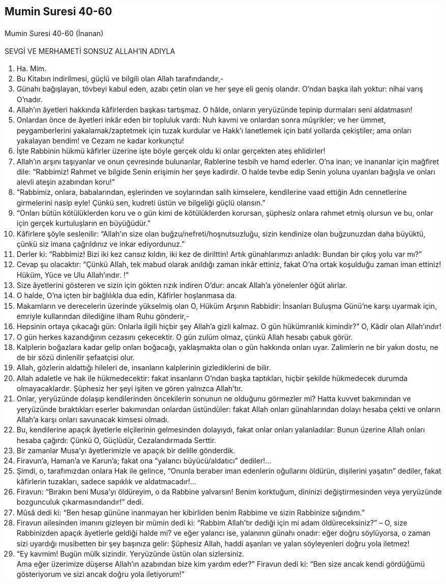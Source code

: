 
## Mumin Suresi 40-60

Mumin Suresi 40-60 (İnanan)

SEVGİ VE MERHAMETİ SONSUZ ALLAH’IN ADIYLA

1. Ha. Mim.
2. Bu Kitabın indirilmesi, güçlü ve bilgili olan Allah tarafındandır,-
3. Günahı bağışlayan, tövbeyi kabul eden, azabı çetin olan ve her şeye eli geniş olandır. O’ndan başka ilah yoktur: nihai varış O’nadır.
4. Allah’ın âyetleri hakkında kâfirlerden başkası tartışmaz. O hâlde, onların yeryüzünde tepinip durmaları seni aldatmasın!
5. Onlardan önce de âyetleri inkâr eden bir topluluk vardı: Nuh kavmi ve onlardan sonra müşrikler; ve her ümmet, peygamberlerini yakalamak/zaptetmek için tuzak kurdular ve Hakk’ı lanetlemek için batıl yollarda çekiştiler; ama onları yakalayan bendim! ve Cezam ne kadar korkunçtu!
6. İşte Rabbinin hükmü kâfirler üzerine işte böyle gerçek oldu ki onlar gerçekten ateş ehlidirler!
7. Allah’ın arşını taşıyanlar ve onun çevresinde bulunanlar, Rablerine tesbih ve hamd ederler. O’na inan; ve inananlar için mağfiret dile: “Rabbimiz! Rahmet ve bilgide Senin erişimin her şeye kadirdir. O halde tevbe edip Senin yoluna uyanları bağışla ve onları alevli ateşin azabından koru!”
8. “Rabbimiz, onlara, babalarından, eşlerinden ve soylarından salih kimselere, kendilerine vaad ettiğin Adn cennetlerine girmelerini nasip eyle! Çünkü sen, kudreti üstün ve bilgeliği güçlü olansın.”
9. “Onları bütün kötülüklerden koru ve o gün kimi de kötülüklerden korursan, şüphesiz onlara rahmet etmiş olursun ve bu, onlar için gerçek kurtuluşların en büyüğüdür.”
10. Kâfirlere şöyle seslenilir: “Allah’ın size olan buğzu/nefreti/hoşnutsuzluğu, sizin kendinize olan buğzunuzdan daha büyüktü, çünkü siz imana çağrıldınız ve inkar ediyordunuz.”
11. Derler ki: “Rabbimiz! Bizi iki kez cansız kıldın, iki kez de dirilttin! Artık günahlarımızı anladık: Bundan bir çıkış yolu var mı?”
12. Cevap şu olacaktır: “Çünkü Allah, tek mabud olarak anıldığı zaman inkâr ettiniz, fakat O’na ortak koşulduğu zaman iman ettiniz! Hüküm, Yüce ve Ulu Allah’ındır. !”
13. Size âyetlerini gösteren ve sizin için gökten rızık indiren O’dur: ancak Allah’a yönelenler öğüt alırlar.
14. O halde, O’na içten bir bağlılıkla dua edin, Kâfirler hoşlanmasa da.
15. Makamların ve derecelerin üzerinde yükselmiş olan O, Hüküm Arşının Rabbidir: İnsanları Buluşma Günü’ne karşı uyarmak için, emriyle kullarından dilediğine ilham Ruhu gönderir,-
16. Hepsinin ortaya çıkacağı gün: Onlarla ilgili hiçbir şey Allah’a gizli kalmaz. O gün hükümranlık kimindir?” O, Kâdir olan Allah’ındır!
17. O gün herkes kazandığının cezasını çekecektir. O gün zulüm olmaz, çünkü Allah hesabı çabuk görür.
18. Kalplerin boğazlara kadar gelip onları boğacağı, yaklaşmakta olan o gün hakkında onları uyar. Zalimlerin ne bir yakın dostu, ne de bir sözü dinlenilir şefaatçisi olur.
19. Allah, gözlerin aldattığı hileleri de, insanların kalplerinin gizlediklerini de bilir.
20. Allah adaletle ve hak ile hükmedecektir: fakat insanların O’ndan başka taptıkları, hiçbir şekilde hükmedecek durumda olmayacaklardır. Şüphesiz her şeyi işiten ve gören yalnızca Allah’tır.
21. Onlar, yeryüzünde dolaşıp kendilerinden öncekilerin sonunun ne olduğunu görmezler mi? Hatta kuvvet bakımından ve yeryüzünde bıraktıkları eserler bakımından onlardan üstündüler: fakat Allah onları günahlarından dolayı hesaba çekti ve onların Allah’a karşı onları savunacak kimsesi olmadı.
22. Bu, kendilerine apaçık âyetlerle elçilerinin gelmesinden dolayıydı, fakat onlar onları yalanladılar: Bunun üzerine Allah onları hesaba çağırdı: Çünkü O, Güçlüdür, Cezalandırmada Serttir.
23. Bir zamanlar Musa’yı âyetlerimizle ve apaçık bir delille gönderdik.
24. Firavun’a, Haman’a ve Karun’a; fakat ona “yalancı büyücü/aldatıcı” dediler!…
25. Şimdi, o, tarafımızdan onlara Hak ile gelince, “Onunla beraber iman edenlerin oğullarını öldürün, dişilerini yaşatın” dediler, fakat kâfirlerin tuzakları, sadece sapıklık ve aldatmacadır!…
26. Firavun: “Bırakın beni Musa’yı öldüreyim, o da Rabbine yalvarsın! Benim korktuğum, dininizi değiştirmesinden veya yeryüzünde bozgunculuk çıkarmasındandır!” dedi.
27. Mûsâ dedi ki: “Ben hesap gününe inanmayan her kibirliden benim Rabbime ve sizin Rabbinize sığındım.”
28. Firavun ailesinden imanını gizleyen bir mümin dedi ki: “Rabbim Allah’tır dediği için mi adam öldüreceksiniz?” – O, size Rabbinizden apaçık âyetlerle geldiği halde mi? ve eğer yalancı ise, yalanının günahı onadır: eğer doğru söylüyorsa, o zaman sizi uyardığı musibetten bir şey başınıza gelir: Şüphesiz Allah, haddi aşanları ve yalan söyleyenleri doğru yola iletmez!
29. “Ey kavmim! Bugün mülk sizindir. Yeryüzünde üstün olan sizlersiniz.  
    Ama eğer üzerimize düşerse Allah’ın azabından bize kim yardım eder?” Firavun dedi ki: “Ben size ancak kendi gördüğümü gösteriyorum ve sizi ancak doğru yola iletiyorum!”